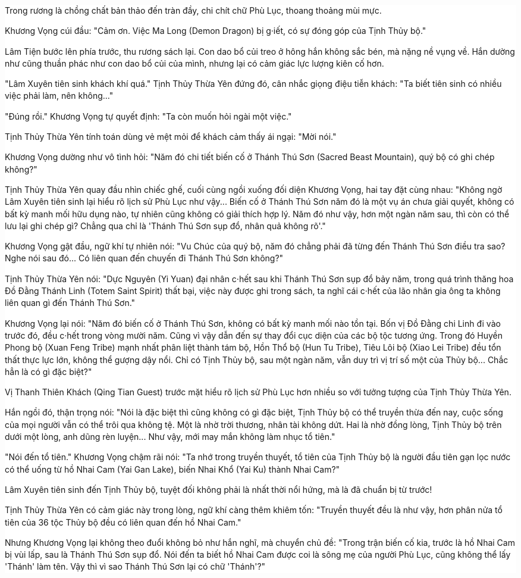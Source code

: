 Trong rương là chồng chất bản thảo đến tràn đầy, chi chít chữ Phù Lục, thoang thoảng mùi mực.

Khương Vọng cúi đầu: "Cảm ơn. Việc Ma Long (Demon Dragon) bị g·iết, có sự đóng góp của Tịnh Thủy bộ."

Lâm Tiện bước lên phía trước, thu rương sách lại. Con dao bổ củi treo ở hông hắn không sắc bén, mà nặng nề vụng về. Hắn dường như cũng thuần phác như con dao bổ củi của mình, nhưng lại có cảm giác lực lượng kiên cố hơn.

"Lâm Xuyên tiên sinh khách khí quá." Tịnh Thủy Thừa Yên đứng đó, cân nhắc giọng điệu tiễn khách: "Ta biết tiên sinh có nhiều việc phải làm, nên không..."

"Đúng rồi." Khương Vọng tự quyết định: "Ta còn muốn hỏi ngài một việc."

Tịnh Thủy Thừa Yên tính toán dùng vẻ mệt mỏi để khách cảm thấy ái ngại: "Mời nói."

Khương Vọng dường như vô tình hỏi: "Năm đó chi tiết biến cố ở Thánh Thú Sơn (Sacred Beast Mountain), quý bộ có ghi chép không?"

Tịnh Thủy Thừa Yên quay đầu nhìn chiếc ghế, cuối cùng ngồi xuống đối diện Khương Vọng, hai tay đặt cùng nhau: "Không ngờ Lâm Xuyên tiên sinh lại hiểu rõ lịch sử Phù Lục như vậy... Biến cố ở Thánh Thú Sơn năm đó là một vụ án chưa giải quyết, không có bất kỳ manh mối hữu dụng nào, tự nhiên cũng không có giải thích hợp lý. Năm đó như vậy, hơn một ngàn năm sau, thì còn có thể lưu lại ghi chép gì? Chẳng qua chỉ là 'Thánh Thú Sơn sụp đổ, nhân quả không rõ'."

Khương Vọng gật đầu, ngữ khí tự nhiên nói: "Vu Chúc của quý bộ, năm đó chẳng phải đã từng đến Thánh Thú Sơn điều tra sao? Nghe nói sau đó... Có liên quan đến chuyến đi Thánh Thú Sơn không?"

Tịnh Thủy Thừa Yên nói: "Dực Nguyên (Yi Yuan) đại nhân c·hết sau khi Thánh Thú Sơn sụp đổ bảy năm, trong quá trình thăng hoa Đồ Đằng Thánh Linh (Totem Saint Spirit) thất bại, việc này được ghi trong sách, ta nghĩ cái c·hết của lão nhân gia ông ta không liên quan gì đến Thánh Thú Sơn."

Khương Vọng lại nói: "Năm đó biến cố ở Thánh Thú Sơn, không có bất kỳ manh mối nào tồn tại. Bốn vị Đồ Đằng chi Linh đi vào trước đó, đều c·hết trong vòng mười năm. Cũng vì vậy dẫn đến sự thay đổi cục diện của các bộ tộc tương ứng. Trong đó Huyền Phong bộ (Xuan Feng Tribe) mạnh nhất phân liệt thành tám bộ, Hồn Thổ bộ (Hun Tu Tribe), Tiêu Lôi bộ (Xiao Lei Tribe) đều tổn thất thực lực lớn, không thể gượng dậy nổi. Chỉ có Tịnh Thủy bộ, sau một ngàn năm, vẫn duy trì vị trí số một của Thủy bộ... Chắc hẳn là có gì đặc biệt?"

Vị Thanh Thiên Khách (Qing Tian Guest) trước mặt hiểu rõ lịch sử Phù Lục hơn nhiều so với tưởng tượng của Tịnh Thủy Thừa Yên.

Hắn ngồi đó, thận trọng nói: "Nói là đặc biệt thì cũng không có gì đặc biệt, Tịnh Thủy bộ có thể truyền thừa đến nay, cuộc sống của mọi người vẫn có thể trôi qua không tệ. Một là nhờ trời thương, nhân tài không dứt. Hai là nhờ đồng lòng, Tịnh Thủy bộ trên dưới một lòng, anh dũng rèn luyện... Như vậy, mới may mắn không làm nhục tổ tiên."

"Nói đến tổ tiên." Khương Vọng chậm rãi nói: "Ta nhớ trong truyền thuyết, tổ tiên của Tịnh Thủy bộ là người đầu tiên gạn lọc nước có thể uống từ hồ Nhai Cam (Yai Gan Lake), biến Nhai Khổ (Yai Ku) thành Nhai Cam?"

Lâm Xuyên tiên sinh đến Tịnh Thủy bộ, tuyệt đối không phải là nhất thời nổi hứng, mà là đã chuẩn bị từ trước!

Tịnh Thủy Thừa Yên có cảm giác này trong lòng, ngữ khí càng thêm khiêm tốn: "Truyền thuyết đều là như vậy, hơn phân nửa tổ tiên của 36 tộc Thủy bộ đều có liên quan đến hồ Nhai Cam."

Nhưng Khương Vọng lại không theo đuổi không bỏ như hắn nghĩ, mà chuyển chủ đề: "Trong trận biến cố kia, trước là hồ Nhai Cam bị vùi lấp, sau là Thánh Thú Sơn sụp đổ. Nói đến ta biết hồ Nhai Cam được coi là sông mẹ của người Phù Lục, cũng không thể lấy 'Thánh' làm tên. Vậy thì vì sao Thánh Thú Sơn lại có chữ 'Thánh'?"
